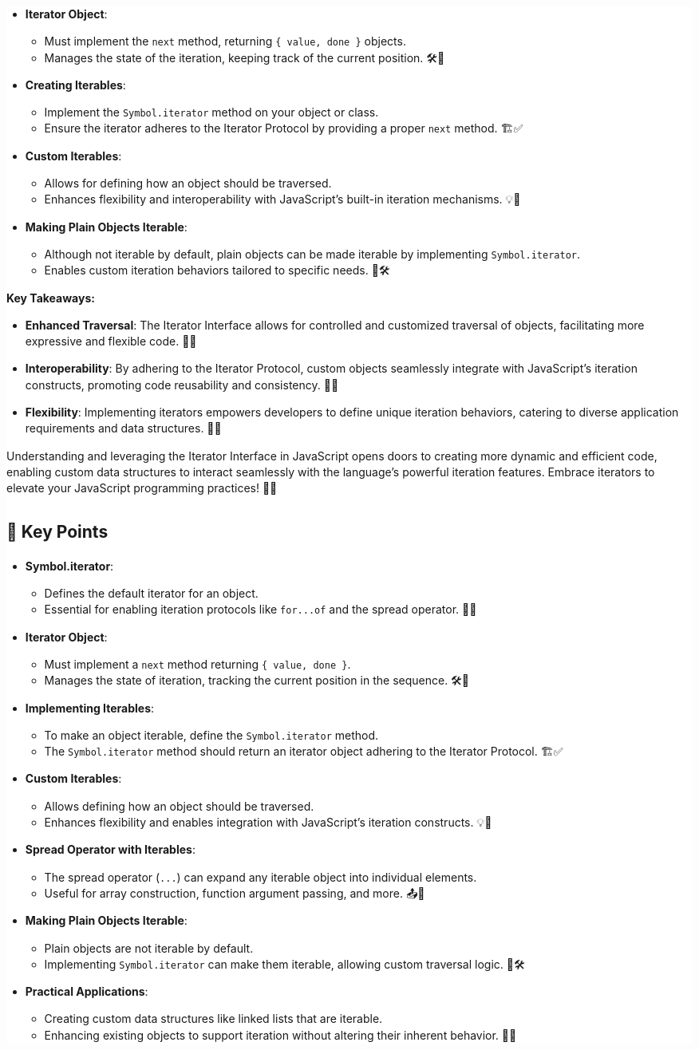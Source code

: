 - **Iterator Object**:
  - Must implement the `next` method, returning `{ value, done }` objects.
  - Manages the state of the iteration, keeping track of the current position. 🛠️📍

- **Creating Iterables**:
  - Implement the `Symbol.iterator` method on your object or class.
  - Ensure the iterator adheres to the Iterator Protocol by providing a proper `next` method. 🏗️✅

- **Custom Iterables**:
  - Allows for defining how an object should be traversed.
  - Enhances flexibility and interoperability with JavaScript’s built-in iteration mechanisms. 💡🔄

- **Making Plain Objects Iterable**:
  - Although not iterable by default, plain objects can be made iterable by implementing `Symbol.iterator`.
  - Enables custom iteration behaviors tailored to specific needs. 🔄🛠️

**Key Takeaways:**

- **Enhanced Traversal**: The Iterator Interface allows for controlled and customized traversal of objects, facilitating more expressive and flexible code. 🔄✨
  
- **Interoperability**: By adhering to the Iterator Protocol, custom objects seamlessly integrate with JavaScript’s iteration constructs, promoting code reusability and consistency. 🔗🤝
  
- **Flexibility**: Implementing iterators empowers developers to define unique iteration behaviors, catering to diverse application requirements and data structures. 💪🔄

Understanding and leveraging the Iterator Interface in JavaScript opens doors to creating more dynamic and efficient code, enabling custom data structures to interact seamlessly with the language’s powerful iteration features. Embrace iterators to elevate your JavaScript programming practices! 🚀😊

## 🔑 Key Points

- **Symbol.iterator**:
  - Defines the default iterator for an object.
  - Essential for enabling iteration protocols like `for...of` and the spread operator. 🔄🔑

- **Iterator Object**:
  - Must implement a `next` method returning `{ value, done }`.
  - Manages the state of iteration, tracking the current position in the sequence. 🛠️📍

- **Implementing Iterables**:
  - To make an object iterable, define the `Symbol.iterator` method.
  - The `Symbol.iterator` method should return an iterator object adhering to the Iterator Protocol. 🏗️✅

- **Custom Iterables**:
  - Allows defining how an object should be traversed.
  - Enhances flexibility and enables integration with JavaScript’s iteration constructs. 💡🔄

- **Spread Operator with Iterables**:
  - The spread operator (`...`) can expand any iterable object into individual elements.
  - Useful for array construction, function argument passing, and more. 📤🔄

- **Making Plain Objects Iterable**:
  - Plain objects are not iterable by default.
  - Implementing `Symbol.iterator` can make them iterable, allowing custom traversal logic. 🔄🛠️

- **Practical Applications**:
  - Creating custom data structures like linked lists that are iterable.
  - Enhancing existing objects to support iteration without altering their inherent behavior. 🐰🔄

